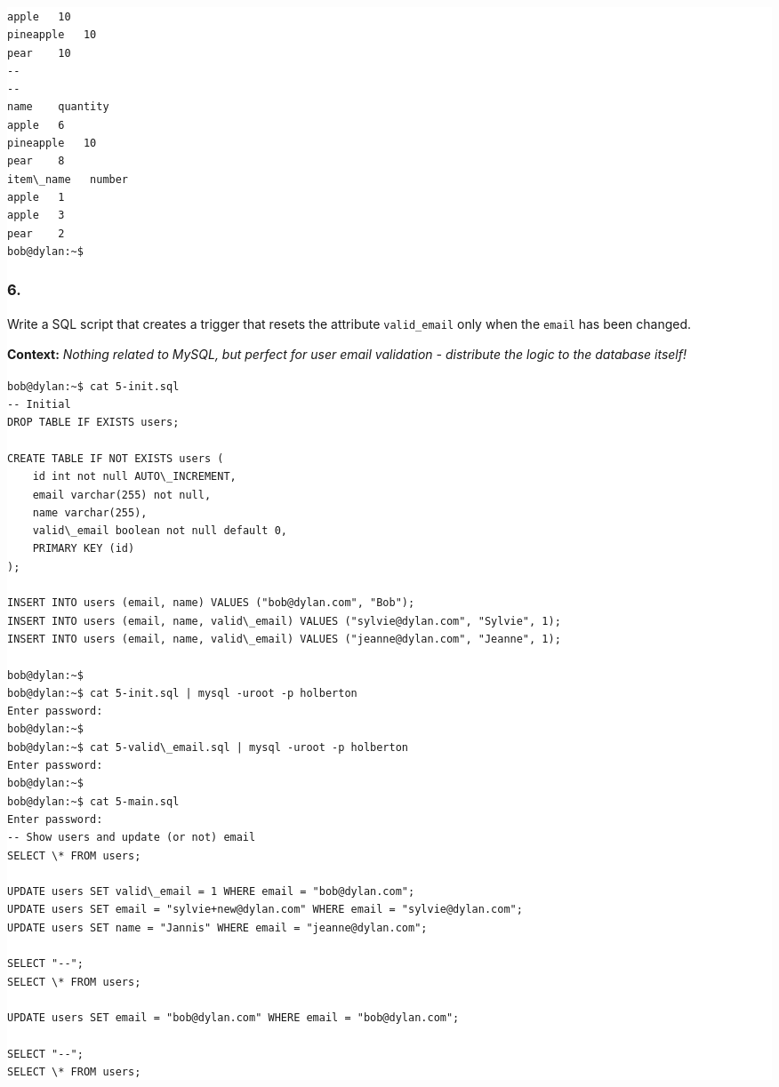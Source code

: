 ```
apple   10
pineapple   10
pear    10
--
--
name    quantity
apple   6
pineapple   10
pear    8
item\_name   number
apple   1
apple   3
pear    2
bob@dylan:~$
```


### 6.

Write a SQL script that creates a trigger that resets the attribute `valid_email` only when the `email` has been changed.

**Context:** _Nothing related to MySQL, but perfect for user email validation - distribute the logic to the database itself!_
```
bob@dylan:~$ cat 5-init.sql
-- Initial
DROP TABLE IF EXISTS users;

CREATE TABLE IF NOT EXISTS users (
    id int not null AUTO\_INCREMENT,
    email varchar(255) not null,
    name varchar(255),
    valid\_email boolean not null default 0,
    PRIMARY KEY (id)
);

INSERT INTO users (email, name) VALUES ("bob@dylan.com", "Bob");
INSERT INTO users (email, name, valid\_email) VALUES ("sylvie@dylan.com", "Sylvie", 1);
INSERT INTO users (email, name, valid\_email) VALUES ("jeanne@dylan.com", "Jeanne", 1);

bob@dylan:~$
bob@dylan:~$ cat 5-init.sql | mysql -uroot -p holberton
Enter password:
bob@dylan:~$
bob@dylan:~$ cat 5-valid\_email.sql | mysql -uroot -p holberton
Enter password:
bob@dylan:~$
bob@dylan:~$ cat 5-main.sql
Enter password:
-- Show users and update (or not) email
SELECT \* FROM users;

UPDATE users SET valid\_email = 1 WHERE email = "bob@dylan.com";
UPDATE users SET email = "sylvie+new@dylan.com" WHERE email = "sylvie@dylan.com";
UPDATE users SET name = "Jannis" WHERE email = "jeanne@dylan.com";

SELECT "--";
SELECT \* FROM users;

UPDATE users SET email = "bob@dylan.com" WHERE email = "bob@dylan.com";

SELECT "--";
SELECT \* FROM users;
```
